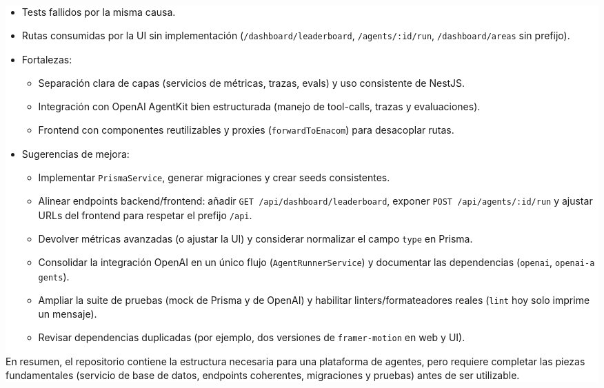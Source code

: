 
  - Tests fallidos por la misma causa. 


  - Rutas consumidas por la UI sin implementación (`/dashboard/leaderboard`, `/agents/:id/run`, `/dashboard/areas` sin prefijo).
- Fortalezas:
  - Separación clara de capas (servicios de métricas, trazas, evals) y uso consistente de NestJS. 



  - Integración con OpenAI AgentKit bien estructurada (manejo de tool-calls, trazas y evaluaciones). 


  - Frontend con componentes reutilizables y proxies (`forwardToEnacom`) para desacoplar rutas. 



- Sugerencias de mejora:
  - Implementar `PrismaService`, generar migraciones y crear seeds consistentes.
  - Alinear endpoints backend/frontend: añadir `GET /api/dashboard/leaderboard`, exponer `POST /api/agents/:id/run` y ajustar URLs del frontend para respetar el prefijo `/api`.
  - Devolver métricas avanzadas (o ajustar la UI) y considerar normalizar el campo `type` en Prisma.
  - Consolidar la integración OpenAI en un único flujo (`AgentRunnerService`) y documentar las dependencias (`openai`, `openai-agents`).
  - Ampliar la suite de pruebas (mock de Prisma y de OpenAI) y habilitar linters/formateadores reales (`lint` hoy solo imprime un mensaje). 


  - Revisar dependencias duplicadas (por ejemplo, dos versiones de `framer-motion` en web y UI). 




En resumen, el repositorio contiene la estructura necesaria para una plataforma de agentes, pero requiere completar las piezas fundamentales (servicio de base de datos, endpoints coherentes, migraciones y pruebas) antes de ser utilizable.

